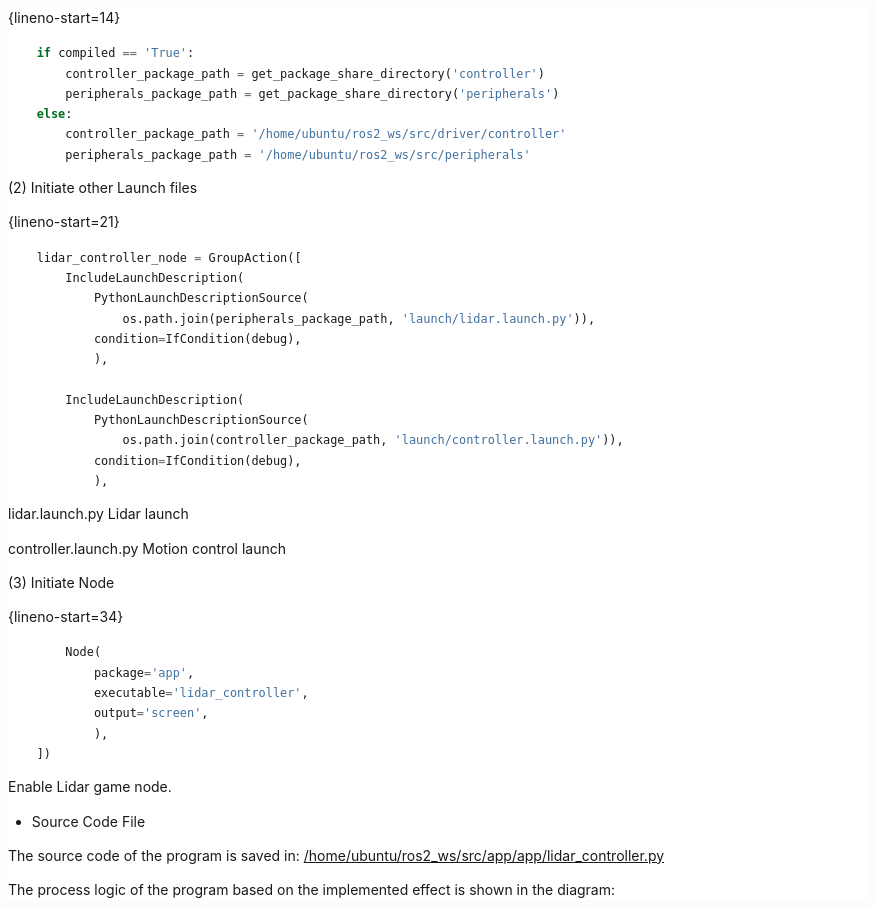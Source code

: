 {lineno-start=14}

```python
    if compiled == 'True':
        controller_package_path = get_package_share_directory('controller')
        peripherals_package_path = get_package_share_directory('peripherals')
    else:
        controller_package_path = '/home/ubuntu/ros2_ws/src/driver/controller'
        peripherals_package_path = '/home/ubuntu/ros2_ws/src/peripherals'
```

(2) Initiate other Launch files

{lineno-start=21}

```python
    lidar_controller_node = GroupAction([
        IncludeLaunchDescription(
            PythonLaunchDescriptionSource(
                os.path.join(peripherals_package_path, 'launch/lidar.launch.py')),
            condition=IfCondition(debug),
            ),

        IncludeLaunchDescription(
            PythonLaunchDescriptionSource(
                os.path.join(controller_package_path, 'launch/controller.launch.py')),
            condition=IfCondition(debug),
            ),
```

lidar.launch.py Lidar launch

controller.launch.py Motion control launch

(3) Initiate Node

{lineno-start=34}

```python
        Node(
            package='app',
            executable='lidar_controller',
            output='screen',
            ),
    ])
```

Enable Lidar game node.

* Source Code File 

The source code of the program is saved in: [/home/ubuntu/ros2_ws/src/app/app/lidar_controller.py](https://store.hiwonder.com.cn/docs/mentorpi/source_code/lidar_controller.zip)

The process logic of the program based on the implemented effect is shown in the diagram:
